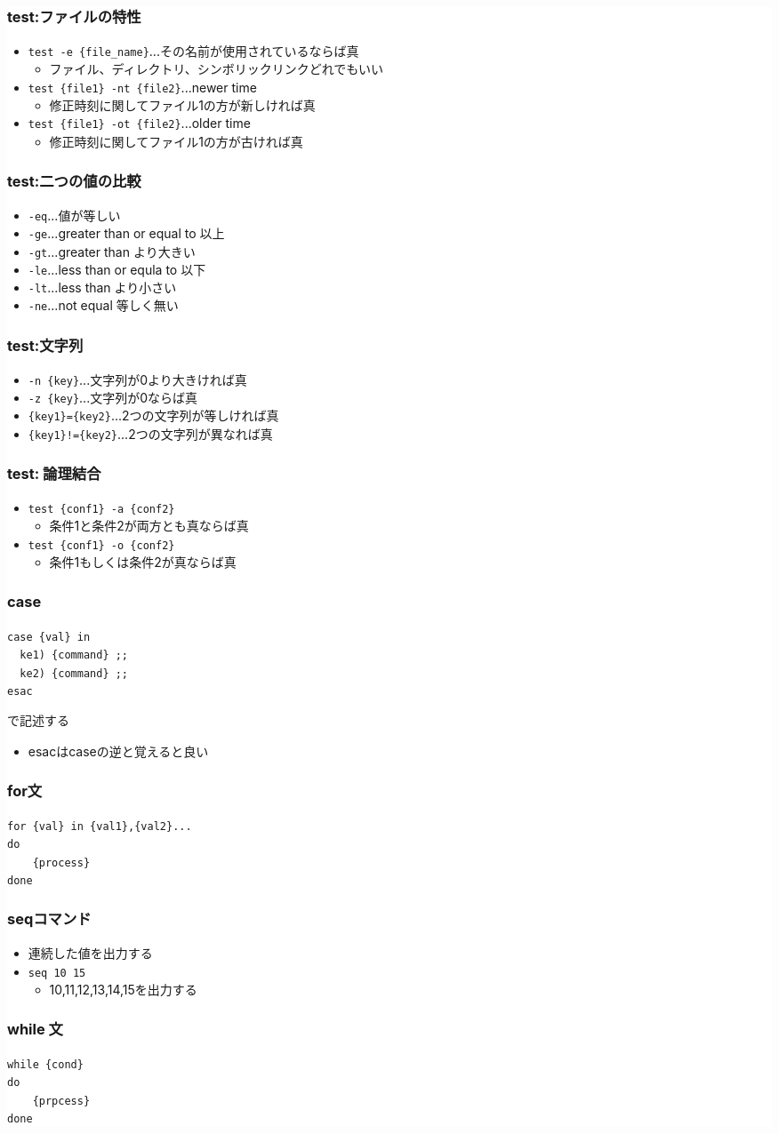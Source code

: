 ### test:ファイルの特性
- `test -e {file_name}`...その名前が使用されているならば真
  - ファイル、ディレクトリ、シンボリックリンクどれでもいい
- `test {file1} -nt {file2}`...newer time
  - 修正時刻に関してファイル1の方が新しければ真
- `test {file1} -ot {file2}`...older time
  - 修正時刻に関してファイル1の方が古ければ真

### test:二つの値の比較
- `-eq`...値が等しい
- `-ge`...greater than or equal to 以上
- `-gt`...greater than より大きい
- `-le`...less than or equla to 以下
- `-lt`...less than より小さい
- `-ne`...not equal 等しく無い

### test:文字列
- `-n {key}`...文字列が0より大きければ真
- `-z {key}`...文字列が0ならば真
- `{key1}={key2}`...2つの文字列が等しければ真
- `{key1}!={key2}`...2つの文字列が異なれば真

### test: 論理結合
- `test {conf1} -a {conf2}`
  - 条件1と条件2が両方とも真ならば真
- `test {conf1} -o {conf2}`
  - 条件1もしくは条件2が真ならば真


### case
```
case {val} in
  ke1) {command} ;;
  ke2) {command} ;;
esac
```
で記述する
- esacはcaseの逆と覚えると良い

### for文
```
for {val} in {val1},{val2}...
do
    {process}
done
```
### seqコマンド
- 連続した値を出力する
- `seq 10 15`
  - 10,11,12,13,14,15を出力する
### while 文
```
while {cond}
do
    {prpcess}
done
```
